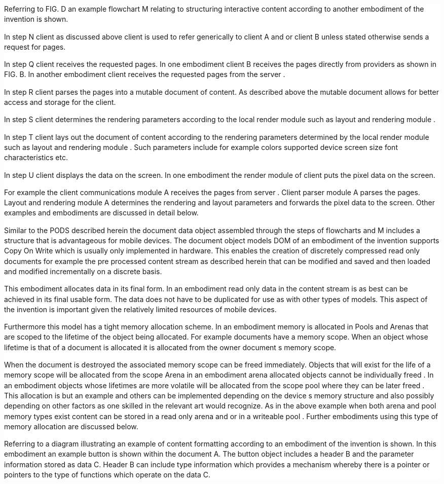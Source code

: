 Referring to FIG. D an example flowchart M relating to structuring interactive content according to another embodiment of the invention is shown.

In step N client as discussed above client is used to refer generically to client A and or client B unless stated otherwise sends a request for pages.

In step Q client receives the requested pages. In one embodiment client B receives the pages directly from providers as shown in FIG. B. In another embodiment client receives the requested pages from the server .

In step R client parses the pages into a mutable document of content. As described above the mutable document allows for better access and storage for the client.

In step S client determines the rendering parameters according to the local render module such as layout and rendering module .

In step T client lays out the document of content according to the rendering parameters determined by the local render module such as layout and rendering module . Such parameters include for example colors supported device screen size font characteristics etc.

In step U client displays the data on the screen. In one embodiment the render module of client puts the pixel data on the screen.

For example the client communications module A receives the pages from server . Client parser module A parses the pages. Layout and rendering module A determines the rendering and layout parameters and forwards the pixel data to the screen. Other examples and embodiments are discussed in detail below.

Similar to the PODS described herein the document data object assembled through the steps of flowcharts and M includes a structure that is advantageous for mobile devices. The document object models DOM of an embodiment of the invention supports Copy On Write which is usually only implemented in hardware. This enables the creation of discretely compressed read only documents for example the pre processed content stream as described herein that can be modified and saved and then loaded and modified incrementally on a discrete basis.

This embodiment allocates data in its final form. In an embodiment read only data in the content stream is as best can be achieved in its final usable form. The data does not have to be duplicated for use as with other types of models. This aspect of the invention is important given the relatively limited resources of mobile devices.

Furthermore this model has a tight memory allocation scheme. In an embodiment memory is allocated in Pools and Arenas that are scoped to the lifetime of the object being allocated. For example documents have a memory scope. When an object whose lifetime is that of a document is allocated it is allocated from the owner document s memory scope.

When the document is destroyed the associated memory scope can be freed immediately. Objects that will exist for the life of a memory scope will be allocated from the scope Arena in an embodiment arena allocated objects cannot be individually freed . In an embodiment objects whose lifetimes are more volatile will be allocated from the scope pool where they can be later freed . This allocation is but an example and others can be implemented depending on the device s memory structure and also possibly depending on other factors as one skilled in the relevant art would recognize. As in the above example when both arena and pool memory types exist content can be stored in a read only arena and or in a writeable pool . Further embodiments using this type of memory allocation are discussed below.

Referring to a diagram illustrating an example of content formatting according to an embodiment of the invention is shown. In this embodiment an example button is shown within the document A. The button object includes a header B and the parameter information stored as data C. Header B can include type information which provides a mechanism whereby there is a pointer or pointers to the type of functions which operate on the data C.
